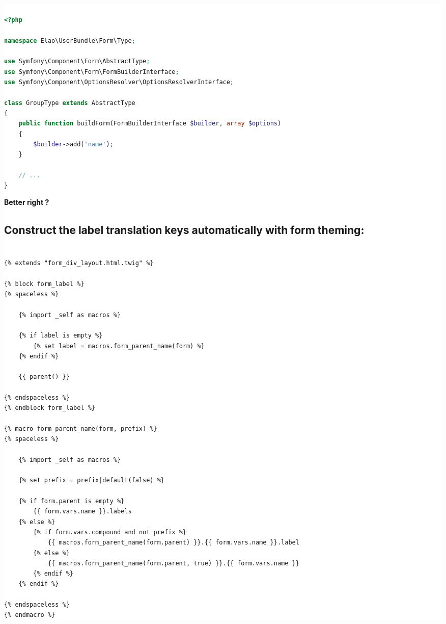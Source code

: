 ```php

<?php

namespace Elao\UserBundle\Form\Type;

use Symfony\Component\Form\AbstractType;
use Symfony\Component\Form\FormBuilderInterface;
use Symfony\Component\OptionsResolver\OptionsResolverInterface;

class GroupType extends AbstractType
{
    public function buildForm(FormBuilderInterface $builder, array $options)
    {
        $builder->add('name');
    }

    // ...
}
```


**Better right ?**

## Construct the label translation keys automatically with form theming:

```twig

{% extends "form_div_layout.html.twig" %}

{% block form_label %}
{% spaceless %}

    {% import _self as macros %}

    {% if label is empty %}
        {% set label = macros.form_parent_name(form) %}
    {% endif %}

    {{ parent() }}

{% endspaceless %}
{% endblock form_label %}

{% macro form_parent_name(form, prefix) %}
{% spaceless %}

    {% import _self as macros %}

    {% set prefix = prefix|default(false) %}

    {% if form.parent is empty %}
        {{ form.vars.name }}.labels
    {% else %}
        {% if form.vars.compound and not prefix %}
            {{ macros.form_parent_name(form.parent) }}.{{ form.vars.name }}.label
        {% else %}
            {{ macros.form_parent_name(form.parent, true) }}.{{ form.vars.name }}
        {% endif %}
    {% endif %}

{% endspaceless %}
{% endmacro %}
```